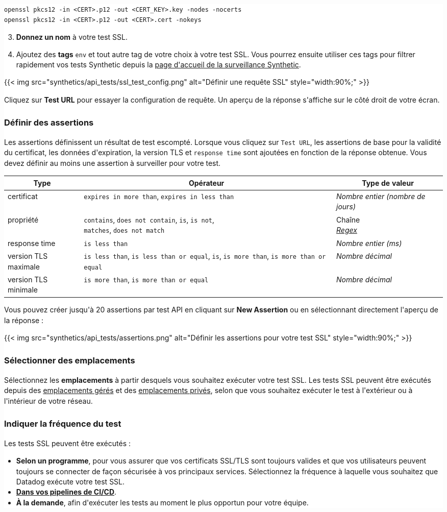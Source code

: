   ```
  openssl pkcs12 -in <CERT>.p12 -out <CERT_KEY>.key -nodes -nocerts
  openssl pkcs12 -in <CERT>.p12 -out <CERT>.cert -nokeys
  ```

3. **Donnez un nom** à votre test SSL.

4. Ajoutez des **tags** `env` et tout autre tag de votre choix à votre test SSL. Vous pourrez ensuite utiliser ces tags pour filtrer rapidement vos tests Synthetic depuis la [page d'accueil de la surveillance Synthetic][4].

{{< img src="synthetics/api_tests/ssl_test_config.png" alt="Définir une requête SSL" style="width:90%;" >}}

Cliquez sur **Test URL** pour essayer la configuration de requête. Un aperçu de la réponse s'affiche sur le côté droit de votre écran.

### Définir des assertions

Les assertions définissent un résultat de test escompté. Lorsque vous cliquez sur `Test URL`, les assertions de base pour la validité du certificat, les données d'expiration, la version TLS et `response time` sont ajoutées en fonction de la réponse obtenue. Vous devez définir au moins une assertion à surveiller pour votre test.

| Type                  | Opérateur                                                                               | Type de valeur                 |
|-----------------------|----------------------------------------------------------------------------------------|----------------------------|
| certificat           | `expires in more than`, `expires in less than`                                         | _Nombre entier (nombre de jours)_ |
| propriété              | `contains`, `does not contain`, `is`, `is not`, <br> `matches`, `does not match`       | Chaîne <br> _[Regex][5]_ |
| response time         | `is less than`                                                                         | _Nombre entier (ms)_             |
| version TLS maximale   | `is less than`, `is less than or equal`, `is`, `is more than`, `is more than or equal` | _Nombre décimal_                  |
| version TLS minimale   | `is more than`, `is more than or equal`                                                | _Nombre décimal_                  |

Vous pouvez créer jusqu'à 20 assertions par test API en cliquant sur **New Assertion** ou en sélectionnant directement l'aperçu de la réponse :

{{< img src="synthetics/api_tests/assertions.png" alt="Définir les assertions pour votre test SSL" style="width:90%;" >}}

### Sélectionner des emplacements

Sélectionnez les **emplacements** à partir desquels vous souhaitez exécuter votre test SSL. Les tests SSL peuvent être exécutés depuis des [emplacements gérés][1] et des [emplacements privés][2], selon que vous souhaitez exécuter le test à l'extérieur ou à l'intérieur de votre réseau.

### Indiquer la fréquence du test

Les tests SSL peuvent être exécutés :

* **Selon un programme**, pour vous assurer que vos certificats SSL/TLS sont toujours valides et que vos utilisateurs peuvent toujours se connecter de façon sécurisée à vos principaux services. Sélectionnez la fréquence à laquelle vous souhaitez que Datadog exécute votre test SSL.
* [**Dans vos pipelines de CI/CD**][3].
* **À la demande**, afin d'exécuter les tests au moment le plus opportun pour votre équipe.


[1]: /fr/api/v1/synthetics/#get-all-locations-public-and-private
[2]: /fr/synthetics/private_locations
[3]: /fr/synthetics/cicd_integrations
[4]: /fr/synthetics/search/#search
[5]: https://developer.mozilla.org/en-US/docs/Web/JavaScript/Guide/Regular_Expressions
[6]: /fr/monitors/notify/#notify-your-team
[7]: https://www.markdownguide.org/basic-syntax/
[8]: /fr/monitors/notify/?tab=is_recoveryis_alert_recovery#conditional-variables
[9]: /fr/synthetics/settings/#global-variables
[10]: /fr/synthetics/api_tests/errors/#ssl-errors
[11]: /fr/account_management/rbac/
[12]: /fr/account_management/rbac#custom-roles
